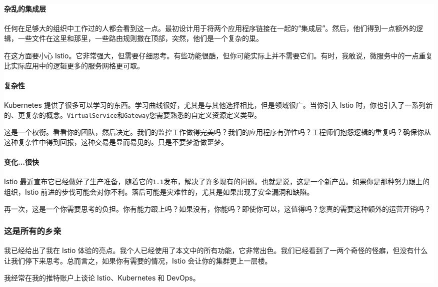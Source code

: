 #### 杂乱的集成层

任何在足够大的组织中工作过的人都会看到这一点。最初设计用于将两个应用程序链接在一起的“集成层”。然后，他们得到一点额外的逻辑，一些文件在这里和那里，一些路由规则撒在顶部，突然，他们是一个复杂的巢。

在这方面要小心 Istio。它非常强大，但需要仔细思考。有些功能很酷，但你可能实际上并不需要它们。有时，我敢说，微服务中的一点重复比实际应用中的逻辑更多的服务网格更可取。

#### 复杂性

Kubernetes 提供了很多可以学习的东西。学习曲线很好，尤其是与其他选择相比，但是领域很广。当你引入 Istio 时，你也引入了一系列新的、更复杂的概念。`VirtualService`和`Gateway`您需要熟悉的自定义资源定义类型。

这是一个权衡。看看你的团队，然后决定。我们的监控工作做得完美吗？我们的应用程序有弹性吗？工程师们抱怨逻辑的重复吗？确保你从这种复杂性中得到回报，这种交易是显而易见的。只是不要梦游做噩梦。

#### 变化…很快

Istio 最近宣布它已经做好了生产准备，随着它的`1.1`发布，解决了许多现有的问题。也就是说，这是一个新产品。如果你是那种努力跟上的组织，Istio 前进的步伐可能会对你不利。落后可能是灾难性的，尤其是如果出现了安全漏洞和缺陷。

再一次，这是一个你需要思考的负担。你有能力跟上吗？如果没有，你能吗？即使你可以，这值得吗？您真的需要这种额外的运营开销吗？

### 这是所有的乡亲

我已经给出了我在 Istio 体验的亮点。我个人已经使用了本文中的所有功能，它非常出色。我们已经看到了一两个奇怪的怪癖，但没有什么让我们停下来思考。总而言之，如果你有需要的情况，Istio 会让你的集群更上一层楼。

我经常在我的推特账户上谈论 Istio、Kubernetes 和 DevOps。